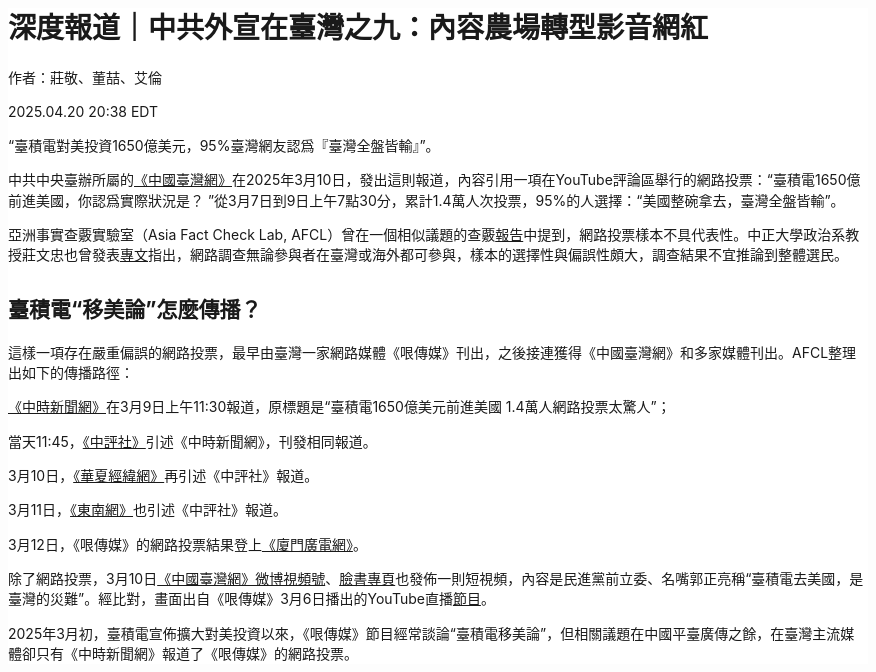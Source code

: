 # 深度報道｜中共外宣在臺灣之九：內容農場轉型影音網紅

作者：莊敬、董喆、艾倫

2025.04.20 20:38 EDT

“臺積電對美投資1650億美元，95%臺灣網友認爲『臺灣全盤皆輸』”。

中共中央臺辦所屬的[《中國臺灣網》](http://www.taiwan.cn/taiwan/jsxw/202503/t20250310_12689112.htm)在2025年3月10日，發出這則報道，內容引用一項在YouTube評論區舉行的網路投票：“臺積電1650億前進美國，你認爲實際狀況是？ ”從3月7日到9日上午7點30分，累計1.4萬人次投票，95%的人選擇：“美國整碗拿去，臺灣全盤皆輸”。

亞洲事實查覈實驗室（Asia Fact Check Lab, AFCL）曾在一個相似議題的查覈[報告](2023-02-21_事實查覈│85%的臺灣人都反對麥卡錫訪臺嗎?.md)中提到，網路投票樣本不具代表性。中正大學政治系教授莊文忠也曾發表[專文](https://www.ccu.edu.tw/p/406-1000-52098,r982.php?Lang=zh-tw)指出，網路調查無論參與者在臺灣或海外都可參與，樣本的選擇性與偏誤性頗大，調查結果不宜推論到整體選民。

## 臺積電“移美論”怎麼傳播？

這樣一項存在嚴重偏誤的網路投票，最早由臺灣一家網路媒體《哏傳媒》刊出，之後接連獲得《中國臺灣網》和多家媒體刊出。AFCL整理出如下的傳播路徑：

[《中時新聞網》](https://www.chinatimes.com/cn/realtimenews/20250309000739-260407?chdtv)在3月9日上午11:30報道，原標題是“臺積電1650億美元前進美國 1.4萬人網路投票太驚人”；

當天11:45，[《中評社》](http://www.crntt.tw/doc/docDetailCreate.jsp?coluid=46&kindid=0&docid=107050018)引述《中時新聞網》，刊發相同報道。

3月10日，[《華夏經緯網》](https://www.huaxia.com/c/2025/03/10/2009750.shtml)再引述《中評社》報道。

3月11日，[《東南網》](http://taihai.fjsen.com/2025-03/11/content_31859060.htm)也引述《中評社》報道。

3月12日，《哏傳媒》的網路投票結果登上[《廈門廣電網》](https://www.xmtv.cn/xmtv/2025-03-12/e80aef8eabe3ed0e.html)。

除了網路投票，3月10日[《中國臺灣網》微博視頻號](https://m.weibo.cn/detail/5142735134131073%23&video)、[臉書專頁](https://www.facebook.com/watch/?v=1225318378960741)也發佈一則短視頻，內容是民進黨前立委、名嘴郭正亮稱“臺積電去美國，是臺灣的災難”。經比對，畫面出自《哏傳媒》3月6日播出的YouTube直播[節目](https://www.youtube.com/watch?v=F1FEzo3YwJc)。

2025年3月初，臺積電宣佈擴大對美投資以來，《哏傳媒》節目經常談論“臺積電移美論”，但相關議題在中國平臺廣傳之餘，在臺灣主流媒體卻只有《中時新聞網》報道了《哏傳媒》的網路投票。
